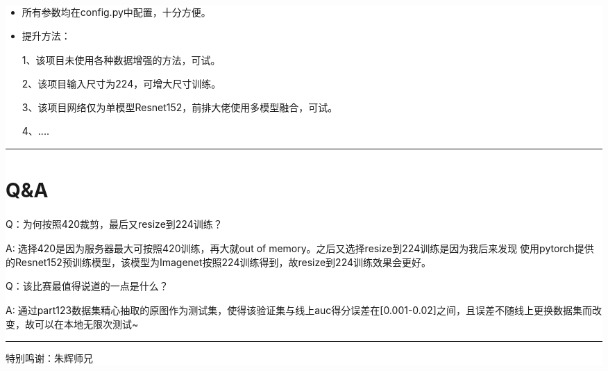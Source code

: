 - 所有参数均在config.py中配置，十分方便。

- 提升方法：

   1、该项目未使用各种数据增强的方法，可试。

   2、该项目输入尺寸为224，可增大尺寸训练。

   3、该项目网络仅为单模型Resnet152，前排大佬使用多模型融合，可试。

   4、....

----------

# Q&A

Q：为何按照420裁剪，最后又resize到224训练？

A:  选择420是因为服务器最大可按照420训练，再大就out of memory。之后又选择resize到224训练是因为我后来发现 使用pytorch提供的Resnet152预训练模型，该模型为Imagenet按照224训练得到，故resize到224训练效果会更好。

Q：该比赛最值得说道的一点是什么？

A: 通过part123数据集精心抽取的原图作为测试集，使得该验证集与线上auc得分误差在[0.001-0.02]之间，且误差不随线上更换数据集而改变，故可以在本地无限次测试~



----------


  特别鸣谢：朱辉师兄



